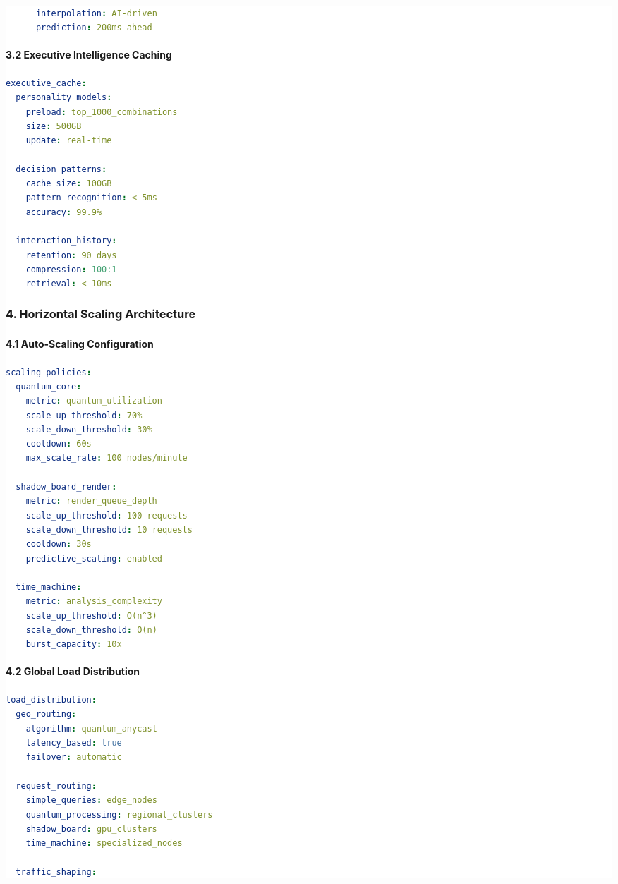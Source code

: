```yaml
      interpolation: AI-driven
      prediction: 200ms ahead
```

#### 3.2 Executive Intelligence Caching
```yaml
executive_cache:
  personality_models:
    preload: top_1000_combinations
    size: 500GB
    update: real-time
  
  decision_patterns:
    cache_size: 100GB
    pattern_recognition: < 5ms
    accuracy: 99.9%
  
  interaction_history:
    retention: 90 days
    compression: 100:1
    retrieval: < 10ms
```

### 4. Horizontal Scaling Architecture

#### 4.1 Auto-Scaling Configuration
```yaml
scaling_policies:
  quantum_core:
    metric: quantum_utilization
    scale_up_threshold: 70%
    scale_down_threshold: 30%
    cooldown: 60s
    max_scale_rate: 100 nodes/minute
  
  shadow_board_render:
    metric: render_queue_depth
    scale_up_threshold: 100 requests
    scale_down_threshold: 10 requests
    cooldown: 30s
    predictive_scaling: enabled
  
  time_machine:
    metric: analysis_complexity
    scale_up_threshold: O(n^3)
    scale_down_threshold: O(n)
    burst_capacity: 10x
```

#### 4.2 Global Load Distribution
```yaml
load_distribution:
  geo_routing:
    algorithm: quantum_anycast
    latency_based: true
    failover: automatic
  
  request_routing:
    simple_queries: edge_nodes
    quantum_processing: regional_clusters
    shadow_board: gpu_clusters
    time_machine: specialized_nodes
  
  traffic_shaping:
```